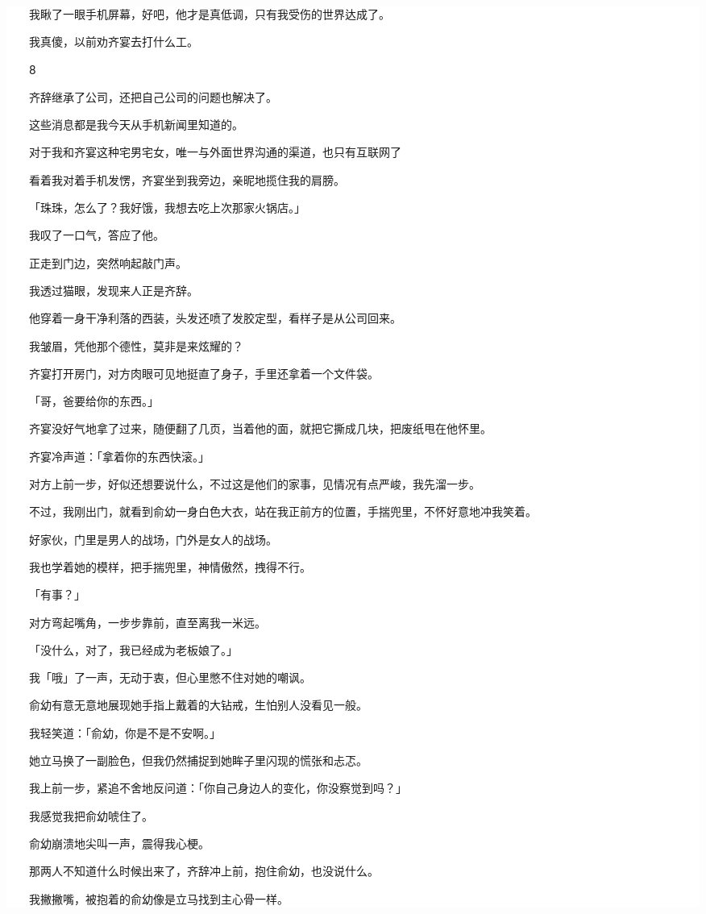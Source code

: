 &emsp;&emsp;我瞅了一眼手机屏幕，好吧，他才是真低调，只有我受伤的世界达成了。  
  
&emsp;&emsp;我真傻，以前劝齐宴去打什么工。  
  
&emsp;&emsp;8  
  
&emsp;&emsp;齐辞继承了公司，还把自己公司的问题也解决了。  
  
&emsp;&emsp;这些消息都是我今天从手机新闻里知道的。  
  
&emsp;&emsp;对于我和齐宴这种宅男宅女，唯一与外面世界沟通的渠道，也只有互联网了  
  
&emsp;&emsp;看着我对着手机发愣，齐宴坐到我旁边，亲昵地揽住我的肩膀。  
  
&emsp;&emsp;「珠珠，怎么了？我好饿，我想去吃上次那家火锅店。」  
  
&emsp;&emsp;我叹了一口气，答应了他。  
  
&emsp;&emsp;正走到门边，突然响起敲门声。  
  
&emsp;&emsp;我透过猫眼，发现来人正是齐辞。  
  
&emsp;&emsp;他穿着一身干净利落的西装，头发还喷了发胶定型，看样子是从公司回来。  
  
&emsp;&emsp;我皱眉，凭他那个德性，莫非是来炫耀的？  
  
&emsp;&emsp;齐宴打开房门，对方肉眼可见地挺直了身子，手里还拿着一个文件袋。  
  
&emsp;&emsp;「哥，爸要给你的东西。」  
  
&emsp;&emsp;齐宴没好气地拿了过来，随便翻了几页，当着他的面，就把它撕成几块，把废纸甩在他怀里。  
  
&emsp;&emsp;齐宴冷声道：「拿着你的东西快滚。」  
  
&emsp;&emsp;对方上前一步，好似还想要说什么，不过这是他们的家事，见情况有点严峻，我先溜一步。  
  
&emsp;&emsp;不过，我刚出门，就看到俞幼一身白色大衣，站在我正前方的位置，手揣兜里，不怀好意地冲我笑着。  
  
&emsp;&emsp;好家伙，门里是男人的战场，门外是女人的战场。  
  
&emsp;&emsp;我也学着她的模样，把手揣兜里，神情傲然，拽得不行。  
  
&emsp;&emsp;「有事？」  
  
&emsp;&emsp;对方弯起嘴角，一步步靠前，直至离我一米远。  
  
&emsp;&emsp;「没什么，对了，我已经成为老板娘了。」  
  
&emsp;&emsp;我「哦」了一声，无动于衷，但心里憋不住对她的嘲讽。  
  
&emsp;&emsp;俞幼有意无意地展现她手指上戴着的大钻戒，生怕别人没看见一般。  
  
&emsp;&emsp;我轻笑道：「俞幼，你是不是不安啊。」  
  
&emsp;&emsp;她立马换了一副脸色，但我仍然捕捉到她眸子里闪现的慌张和忐忑。  
  
&emsp;&emsp;我上前一步，紧追不舍地反问道：「你自己身边人的变化，你没察觉到吗？」  
  
&emsp;&emsp;我感觉我把俞幼唬住了。  
  
&emsp;&emsp;俞幼崩溃地尖叫一声，震得我心梗。  
  
&emsp;&emsp;那两人不知道什么时候出来了，齐辞冲上前，抱住俞幼，也没说什么。  
  
&emsp;&emsp;我撇撇嘴，被抱着的俞幼像是立马找到主心骨一样。  
  